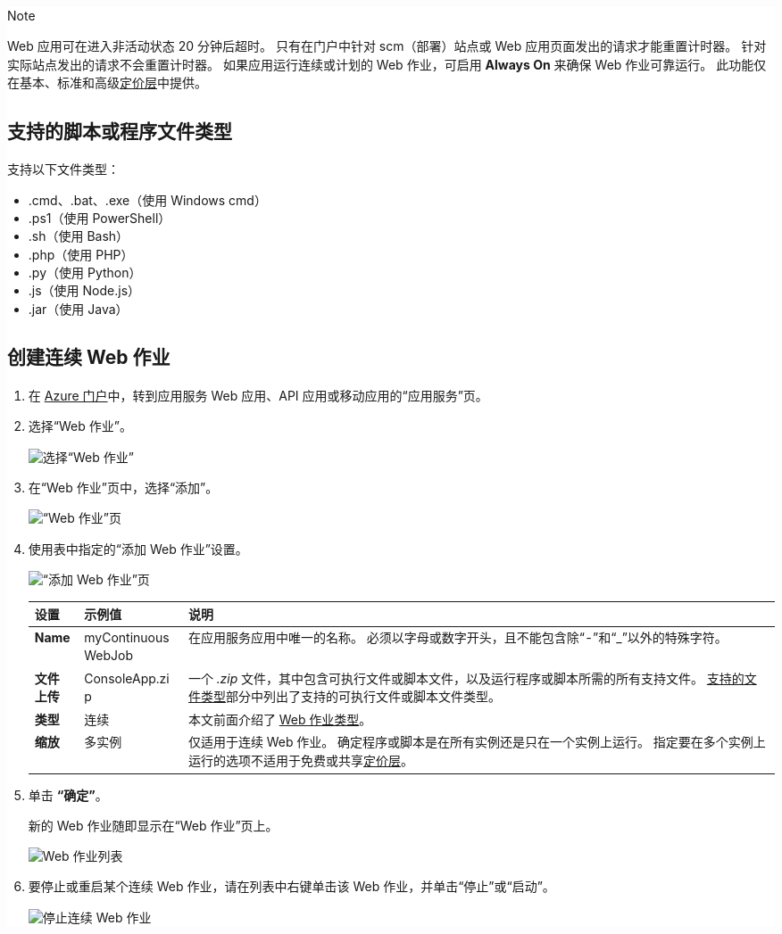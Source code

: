 > [!NOTE]
> Web 应用可在进入非活动状态 20 分钟后超时。 只有在门户中针对 scm（部署）站点或 Web 应用页面发出的请求才能重置计时器。 针对实际站点发出的请求不会重置计时器。 如果应用运行连续或计划的 Web 作业，可启用 **Always On** 来确保 Web 作业可靠运行。 此功能仅在基本、标准和高级[定价层](https://azure.microsoft.com/pricing/details/app-service/?ref=microsoft.com&utm_source=microsoft.com&utm_medium=docs&utm_campaign=visualstudio)中提供。

## <a name="acceptablefiles"></a>支持的脚本或程序文件类型

支持以下文件类型：

* .cmd、.bat、.exe（使用 Windows cmd）
* .ps1（使用 PowerShell）
* .sh（使用 Bash）
* .php（使用 PHP）
* .py（使用 Python）
* .js（使用 Node.js）
* .jar（使用 Java）

## <a name="CreateContinuous"></a>创建连续 Web 作业



1. 在 [Azure 门户](https://portal.azure.com)中，转到应用服务 Web 应用、API 应用或移动应用的“应用服务”页。

2. 选择“Web 作业”。

   ![选择“Web 作业”](./media/web-sites-create-web-jobs/select-webjobs.png)

2. 在“Web 作业”页中，选择“添加”。

    ![“Web 作业”页](./media/web-sites-create-web-jobs/wjblade.png)

3. 使用表中指定的“添加 Web 作业”设置。

   ![“添加 Web 作业”页](./media/web-sites-create-web-jobs/addwjcontinuous.png)

   | 设置      | 示例值   | 说明  |
   | ------------ | ----------------- | ------------ |
   | **Name** | myContinuousWebJob | 在应用服务应用中唯一的名称。 必须以字母或数字开头，且不能包含除“-”和“_”以外的特殊字符。 |
   | **文件上传** | ConsoleApp.zip | 一个 *.zip* 文件，其中包含可执行文件或脚本文件，以及运行程序或脚本所需的所有支持文件。 [支持的文件类型](#acceptablefiles)部分中列出了支持的可执行文件或脚本文件类型。 |
   | **类型** | 连续 | 本文前面介绍了 [Web 作业类型](#webjob-types)。 |
   | **缩放** | 多实例 | 仅适用于连续 Web 作业。 确定程序或脚本是在所有实例还是只在一个实例上运行。 指定要在多个实例上运行的选项不适用于免费或共享[定价层](https://azure.microsoft.com/pricing/details/app-service/?ref=microsoft.com&utm_source=microsoft.com&utm_medium=docs&utm_campaign=visualstudio)。 | 

4. 单击 **“确定”**。

   新的 Web 作业随即显示在“Web 作业”页上。

   ![Web 作业列表](./media/web-sites-create-web-jobs/listallwebjobs.png)

2. 要停止或重启某个连续 Web 作业，请在列表中右键单击该 Web 作业，并单击“停止”或“启动”。

    ![停止连续 Web 作业](./media/web-sites-create-web-jobs/continuousstop.png)
